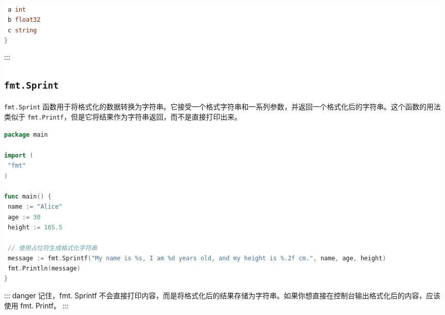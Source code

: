 ```go
 a int
 b float32
 c string
}
```

:::

## `fmt.Sprint`

`fmt.Sprint` 函数用于将格式化的数据转换为字符串。它接受一个格式字符串和一系列参数，并返回一个格式化后的字符串。这个函数的用法类似于 `fmt.Printf`，但是它将结果作为字符串返回，而不是直接打印出来。

```go
package main

import (
 "fmt"
)

func main() {
 name := "Alice"
 age := 30
 height := 165.5

 // 使用占位符生成格式化字符串
 message := fmt.Sprintf("My name is %s, I am %d years old, and my height is %.2f cm.", name, age, height)
 fmt.Println(message)
}

```

::: danger
记住，fmt. Sprintf 不会直接打印内容，而是将格式化后的结果存储为字符串。如果你想直接在控制台输出格式化后的内容，应该使用 fmt. Printf。
:::

[fmt官网传送门]:https://pkg.go.dev/fmt
